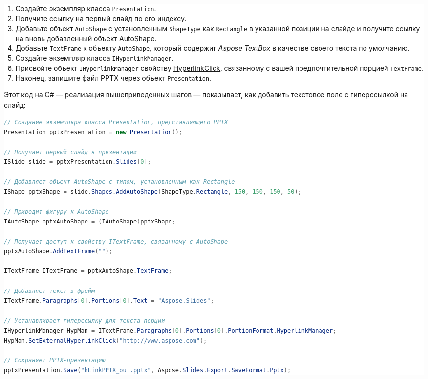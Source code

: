 1. Создайте экземпляр класса `Presentation`.
2. Получите ссылку на первый слайд по его индексу.
3. Добавьте объект `AutoShape` с установленным `ShapeType` как `Rectangle` в указанной позиции на слайде и получите ссылку на вновь добавленный объект AutoShape.
4. Добавьте `TextFrame` к объекту `AutoShape`, который содержит *Aspose TextBox* в качестве своего текста по умолчанию.
5. Создайте экземпляр класса `IHyperlinkManager`.
6. Присвойте объект `IHyperlinkManager` свойству [HyperlinkClick](https://reference.aspose.com/slides/net/aspose.slides/shape/properties/hyperlinkclick), связанному с вашей предпочтительной порцией `TextFrame`.
7. Наконец, запишите файл PPTX через объект `Presentation`.

Этот код на C# — реализация вышеприведенных шагов — показывает, как добавить текстовое поле с гиперссылкой на слайд:

```c#
// Создание экземпляра класса Presentation, представляющего PPTX
Presentation pptxPresentation = new Presentation();

// Получает первый слайд в презентации
ISlide slide = pptxPresentation.Slides[0];

// Добавляет объект AutoShape с типом, установленным как Rectangle
IShape pptxShape = slide.Shapes.AddAutoShape(ShapeType.Rectangle, 150, 150, 150, 50);

// Приводит фигуру к AutoShape
IAutoShape pptxAutoShape = (IAutoShape)pptxShape;

// Получает доступ к свойству ITextFrame, связанному с AutoShape
pptxAutoShape.AddTextFrame("");

ITextFrame ITextFrame = pptxAutoShape.TextFrame;

// Добавляет текст в фрейм
ITextFrame.Paragraphs[0].Portions[0].Text = "Aspose.Slides";

// Устанавливает гиперссылку для текста порции
IHyperlinkManager HypMan = ITextFrame.Paragraphs[0].Portions[0].PortionFormat.HyperlinkManager;
HypMan.SetExternalHyperlinkClick("http://www.aspose.com");

// Сохраняет PPTX-презентацию
pptxPresentation.Save("hLinkPPTX_out.pptx", Aspose.Slides.Export.SaveFormat.Pptx);
```
